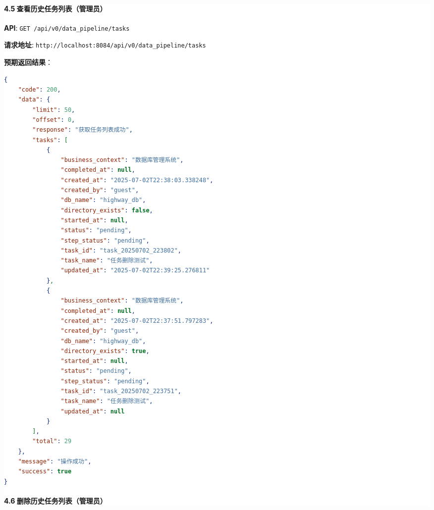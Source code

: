#### 4.5 查看历史任务列表（管理员）

**API**: `GET /api/v0/data_pipeline/tasks`

**请求地址**: `http://localhost:8084/api/v0/data_pipeline/tasks`

**预期返回结果**：
```json
{
    "code": 200,
    "data": {
        "limit": 50,
        "offset": 0,
        "response": "获取任务列表成功",
        "tasks": [
            {
                "business_context": "数据库管理系统",
                "completed_at": null,
                "created_at": "2025-07-02T22:38:03.338248",
                "created_by": "guest",
                "db_name": "highway_db",
                "directory_exists": false,
                "started_at": null,
                "status": "pending",
                "step_status": "pending",
                "task_id": "task_20250702_223802",
                "task_name": "任务删除测试",
                "updated_at": "2025-07-02T22:39:25.276811"
            },
            {
                "business_context": "数据库管理系统",
                "completed_at": null,
                "created_at": "2025-07-02T22:37:51.797283",
                "created_by": "guest",
                "db_name": "highway_db",
                "directory_exists": true,
                "started_at": null,
                "status": "pending",
                "step_status": "pending",
                "task_id": "task_20250702_223751",
                "task_name": "任务删除测试",
                "updated_at": null
            }
        ],
        "total": 29
    },
    "message": "操作成功",
    "success": true
}
```

#### 4.6 删除历史任务列表（管理员）
